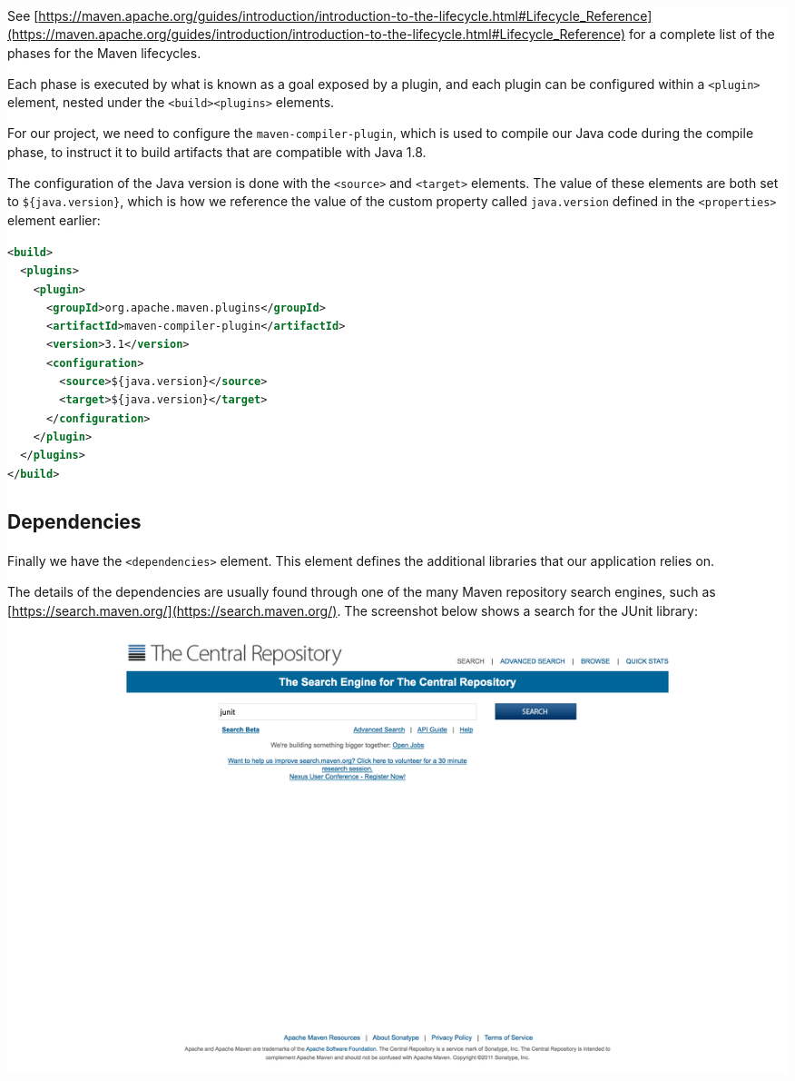 See
[https://maven.apache.org/guides/introduction/introduction-to-the-lifecycle.html#Lifecycle_Reference](https://maven.apache.org/guides/introduction/introduction-to-the-lifecycle.html#Lifecycle_Reference) for a complete list of the phases for the Maven lifecycles.

Each phase is executed by what is known as a goal exposed by a plugin, and each plugin can be configured within a `<plugin>` element, nested under the `<build><plugins>` elements.

For our project, we need to configure the `maven-compiler-plugin`, which is used to compile our Java code during the compile phase, to instruct it to build artifacts that are compatible with Java 1.8.

The configuration of the Java version is done with the `<source>` and `<target>` elements. The value of these elements are both set to `${java.version}`, which is how we reference the value of the custom property called `java.version` defined in the `<properties>` element earlier:

```xml
<build>
  <plugins>
    <plugin>
      <groupId>org.apache.maven.plugins</groupId>
      <artifactId>maven-compiler-plugin</artifactId>
      <version>3.1</version>
      <configuration>
        <source>${java.version}</source>
        <target>${java.version}</target>
      </configuration>
    </plugin>
  </plugins>
</build>
```

## Dependencies

Finally we have the `<dependencies>` element. This element defines the additional libraries that our application relies on.

The details of the dependencies are usually found through one of the many Maven repository search engines, such as [https://search.maven.org/](https://search.maven.org/). The screenshot below shows a search for the JUnit library:

![](image2.png "width=500")